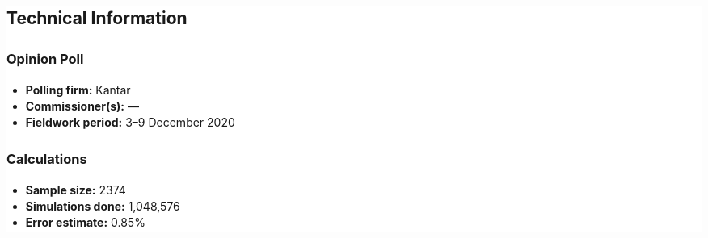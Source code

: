 
## Technical Information

### Opinion Poll

+ **Polling firm:** Kantar
+ **Commissioner(s):** —
+ **Fieldwork period:** 3–9 December 2020

### Calculations

+ **Sample size:** 2374
+ **Simulations done:** 1,048,576
+ **Error estimate:** 0.85%

